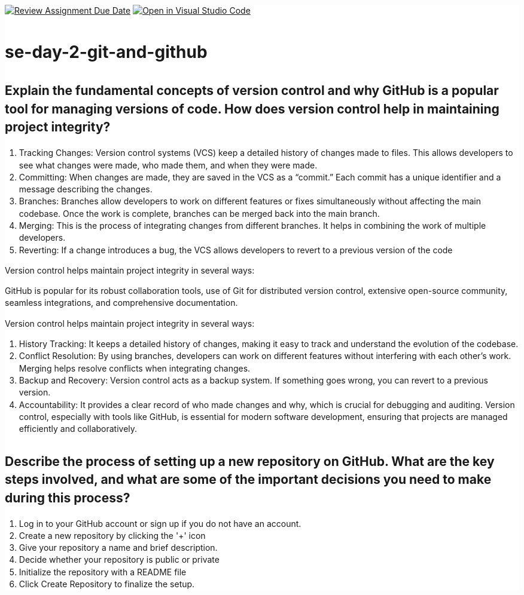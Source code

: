 [![Review Assignment Due Date](https://classroom.github.com/assets/deadline-readme-button-22041afd0340ce965d47ae6ef1cefeee28c7c493a6346c4f15d667ab976d596c.svg)](https://classroom.github.com/a/8wgCKhpZ)
[![Open in Visual Studio Code](https://classroom.github.com/assets/open-in-vscode-2e0aaae1b6195c2367325f4f02e2d04e9abb55f0b24a779b69b11b9e10269abc.svg)](https://classroom.github.com/online_ide?assignment_repo_id=15588073&assignment_repo_type=AssignmentRepo)
# se-day-2-git-and-github
## Explain the fundamental concepts of version control and why GitHub is a popular tool for managing versions of code. How does version control help in maintaining project integrity?

1. Tracking Changes: Version control systems (VCS) keep a detailed history of changes made to files. This allows developers to see what changes were made, who made them, and when they were made.
2. Committing: When changes are made, they are saved in the VCS as a “commit.” Each commit has a unique identifier and a message describing the changes.
3. Branches: Branches allow developers to work on different features or fixes simultaneously without affecting the main codebase. Once the work is complete, branches can be merged back into the main branch.
4. Merging: This is the process of integrating changes from different branches. It helps in combining the work of multiple developers.
5. Reverting: If a change introduces a bug, the VCS allows developers to revert to a previous version of the code

Version control helps maintain project integrity in several ways:

GitHub is popular for its robust collaboration tools, use of Git for distributed version control, extensive open-source community, seamless integrations, and comprehensive documentation.

Version control helps maintain project integrity in several ways:

1. History Tracking: It keeps a detailed history of changes, making it easy to track and understand the evolution of the codebase.
2. Conflict Resolution: By using branches, developers can work on different features without interfering with each other’s work. Merging helps resolve conflicts when integrating changes.
3. Backup and Recovery: Version control acts as a backup system. If something goes wrong, you can revert to a previous version.
4. Accountability: It provides a clear record of who made changes and why, which is crucial for debugging and auditing.
Version control, especially with tools like GitHub, is essential for modern software development, ensuring that projects are managed efficiently and collaboratively.

## Describe the process of setting up a new repository on GitHub. What are the key steps involved, and what are some of the important decisions you need to make during this process?

1. Log in to your GitHub account or sign up if you do not have an account.
2. Create a new repository by clicking the '+' icon
3. Give your repository a name and brief description.
4. Decide whether your repository is public or private
5. Initialize the repository with a README file
6. Click Create Repository to finalize the setup.
